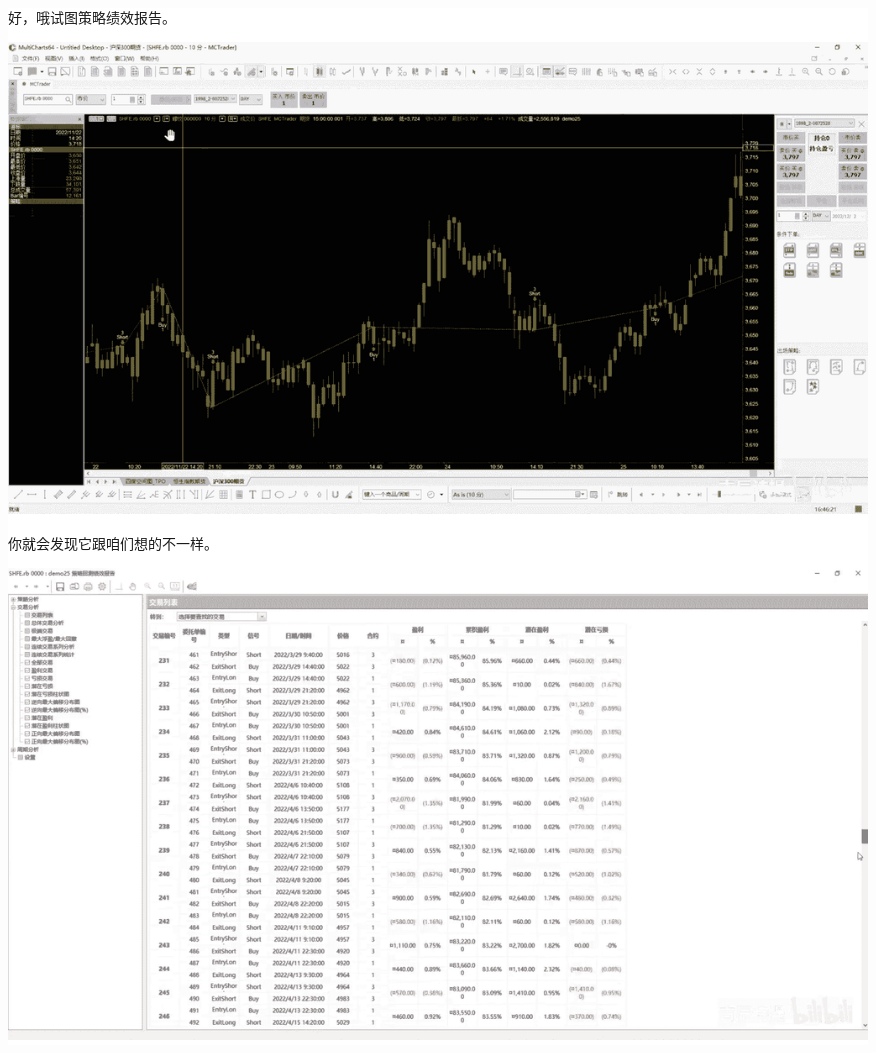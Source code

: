 好，哦试图策略绩效报告。

![](img/fca4ec54640df03d6c339ff3f4dea5cb_39.png)

你就会发现它跟咱们想的不一样。

![](img/fca4ec54640df03d6c339ff3f4dea5cb_41.png)
